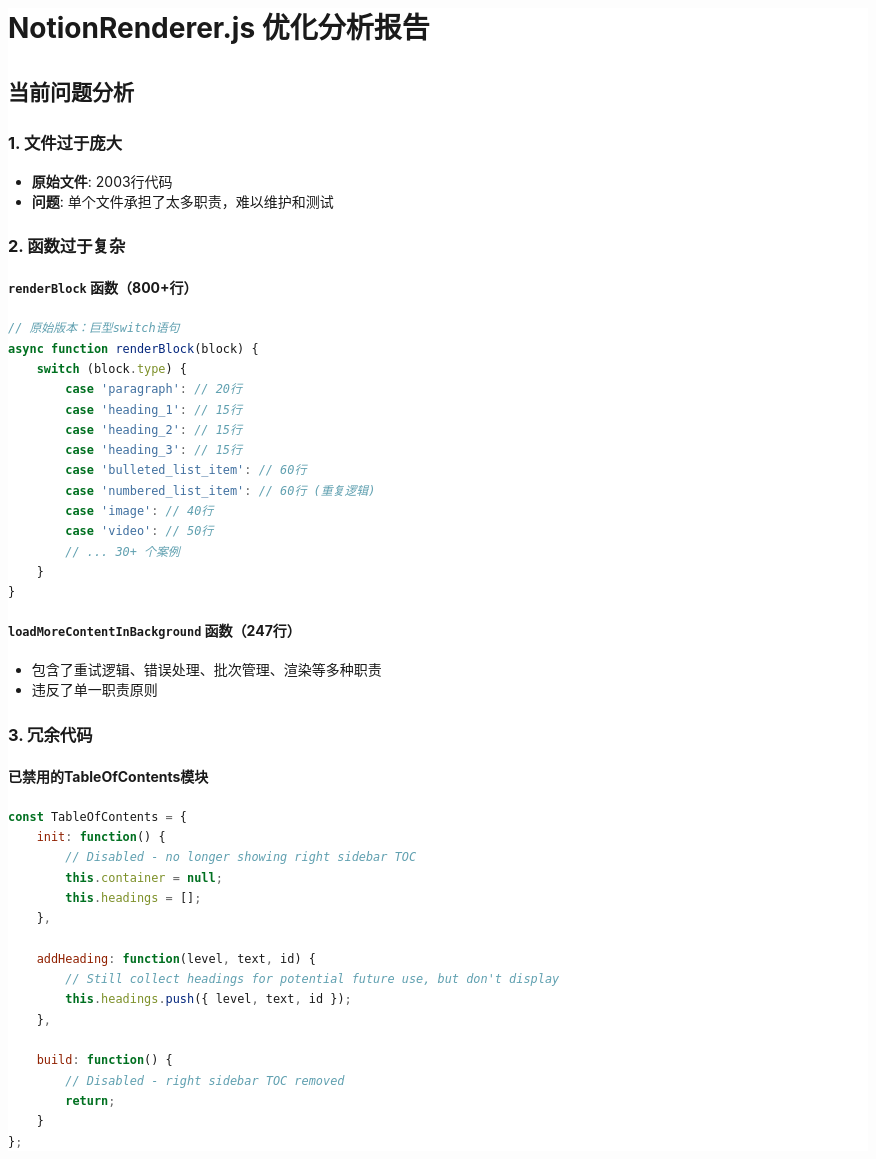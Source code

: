 # NotionRenderer.js 优化分析报告

## 当前问题分析

### 1. 文件过于庞大
- **原始文件**: 2003行代码
- **问题**: 单个文件承担了太多职责，难以维护和测试

### 2. 函数过于复杂

#### `renderBlock` 函数（800+行）
```javascript
// 原始版本：巨型switch语句
async function renderBlock(block) {
    switch (block.type) {
        case 'paragraph': // 20行
        case 'heading_1': // 15行  
        case 'heading_2': // 15行
        case 'heading_3': // 15行
        case 'bulleted_list_item': // 60行
        case 'numbered_list_item': // 60行 (重复逻辑)
        case 'image': // 40行
        case 'video': // 50行
        // ... 30+ 个案例
    }
}
```

#### `loadMoreContentInBackground` 函数（247行）
- 包含了重试逻辑、错误处理、批次管理、渲染等多种职责
- 违反了单一职责原则

### 3. 冗余代码

#### 已禁用的TableOfContents模块
```javascript
const TableOfContents = {
    init: function() {
        // Disabled - no longer showing right sidebar TOC
        this.container = null;
        this.headings = [];
    },
    
    addHeading: function(level, text, id) {
        // Still collect headings for potential future use, but don't display
        this.headings.push({ level, text, id });
    },
    
    build: function() {
        // Disabled - right sidebar TOC removed
        return;
    }
};
```
